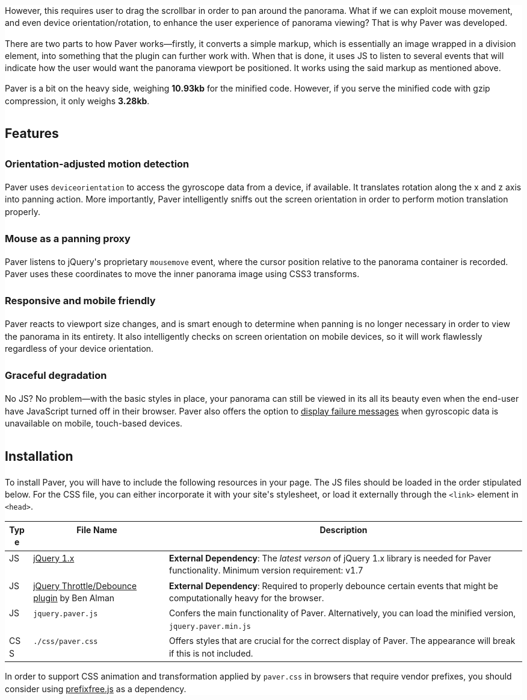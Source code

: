 However, this requires user to drag the scrollbar in order to pan around the panorama. What if we can exploit mouse movement, and even device orientation/rotation, to enhance the user experience of panorama viewing? That is why Paver was developed.

There are two parts to how Paver works—firstly, it converts a simple markup, which is essentially an image wrapped in a division element, into something that the plugin can further work with. When that is done, it uses JS to listen to several events that will indicate how the user would want the panorama viewport be positioned. It works using the said markup as mentioned above.

Paver is a bit on the heavy side, weighing **10.93kb** for the minified code. However, if you serve the minified code with gzip compression, it only weighs **3.28kb**.

## Features
### Orientation-adjusted motion detection
Paver uses `deviceorientation` to access the gyroscope data from a device, if available. It translates rotation along the x and z axis into panning action. More importantly, Paver intelligently sniffs out the screen orientation in order to perform motion translation properly.

### Mouse as a panning proxy
Paver listens to jQuery's proprietary `mousemove` event, where the cursor position relative to the panorama container is recorded. Paver uses these coordinates to move the inner panorama image using CSS3 transforms.

### Responsive and mobile friendly
Paver reacts to viewport size changes, and is smart enough to determine when panning is no longer necessary in order to view the panorama in its entirety. It also intelligently checks on screen orientation on mobile devices, so it will work flawlessly regardless of your device orientation.

### Graceful degradation
No JS? No problem—with the basic styles in place, your panorama can still be viewed in its all its beauty even when the end-user have JavaScript turned off in their browser. Paver also offers the option to [display failure messages](http://terrymun.github.io/paver/demo/usage-notes.html#config__failure-message) when gyroscopic data is unavailable on mobile, touch-based devices.

## Installation
To install Paver, you will have to include the following resources in your page. The JS files should be loaded in the order stipulated below. For the CSS file, you can either incorporate it with your site's stylesheet, or load it externally through the `<link>` element in `<head>`.

| Type | File Name            | Description                                                                                                            |
|------|----------------------|------------------------------------------------------------------------------------------------------------------------|
| JS   | [jQuery 1.x](http://ajax.googleapis.com/ajax/libs/jquery/1/jquery.min.js) | **External Dependency**: The *latest verson* of jQuery 1.x library is needed for Paver functionality. Minimum version requirement: v1.7       |
| JS   | [jQuery Throttle/Debounce plugin](https://github.com/cowboy/jquery-throttle-debounce) by Ben Alman | **External Dependency**: Required to properly debounce certain events that might be computationally heavy for the browser. |
| JS   | `jquery.paver.js` | Confers the main functionality of Paver. Alternatively, you can load the minified version, `jquery.paver.min.js` |
| CSS  | `./css/paver.css`   | Offers styles that are crucial for the correct display of Paver. The appearance will break if this is not included. |

In order to support CSS animation and transformation applied by `paver.css` in browsers that require vendor prefixes, you should consider using [prefixfree.js](http://leaverou.github.com/prefixfree/) as a dependency.
